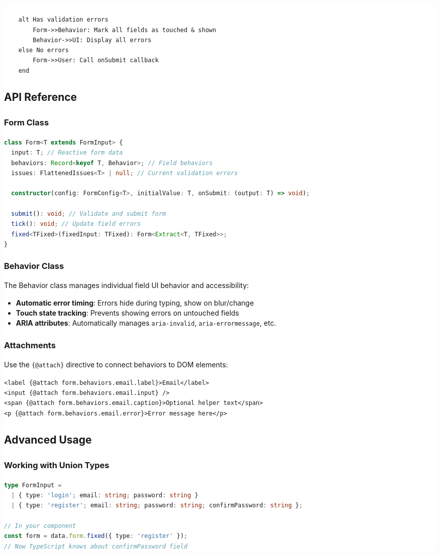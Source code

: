 ```mermaid

    alt Has validation errors
        Form->>Behavior: Mark all fields as touched & shown
        Behavior->>UI: Display all errors
    else No errors
        Form->>User: Call onSubmit callback
    end
```

## API Reference

### Form Class

```typescript
class Form<T extends FormInput> {
  input: T; // Reactive form data
  behaviors: Record<keyof T, Behavior>; // Field behaviors
  issues: FlattenedIssues<T> | null; // Current validation errors

  constructor(config: FormConfig<T>, initialValue: T, onSubmit: (output: T) => void);

  submit(): void; // Validate and submit form
  tick(): void; // Update field errors
  fixed<TFixed>(fixedInput: TFixed): Form<Extract<T, TFixed>>;
}
```

### Behavior Class

The Behavior class manages individual field UI behavior and accessibility:

- **Automatic error timing**: Errors hide during typing, show on blur/change
- **Touch state tracking**: Prevents showing errors on untouched fields
- **ARIA attributes**: Automatically manages `aria-invalid`, `aria-errormessage`, etc.

### Attachments

Use the `{@attach}` directive to connect behaviors to DOM elements:

```svelte
<label {@attach form.behaviors.email.label}>Email</label>
<input {@attach form.behaviors.email.input} />
<span {@attach form.behaviors.email.caption}>Optional helper text</span>
<p {@attach form.behaviors.email.error}>Error message here</p>
```

## Advanced Usage

### Working with Union Types

```typescript
type FormInput =
  | { type: 'login'; email: string; password: string }
  | { type: 'register'; email: string; password: string; confirmPassword: string };

// In your component
const form = data.form.fixed({ type: 'register' });
// Now TypeScript knows about confirmPassword field
```
